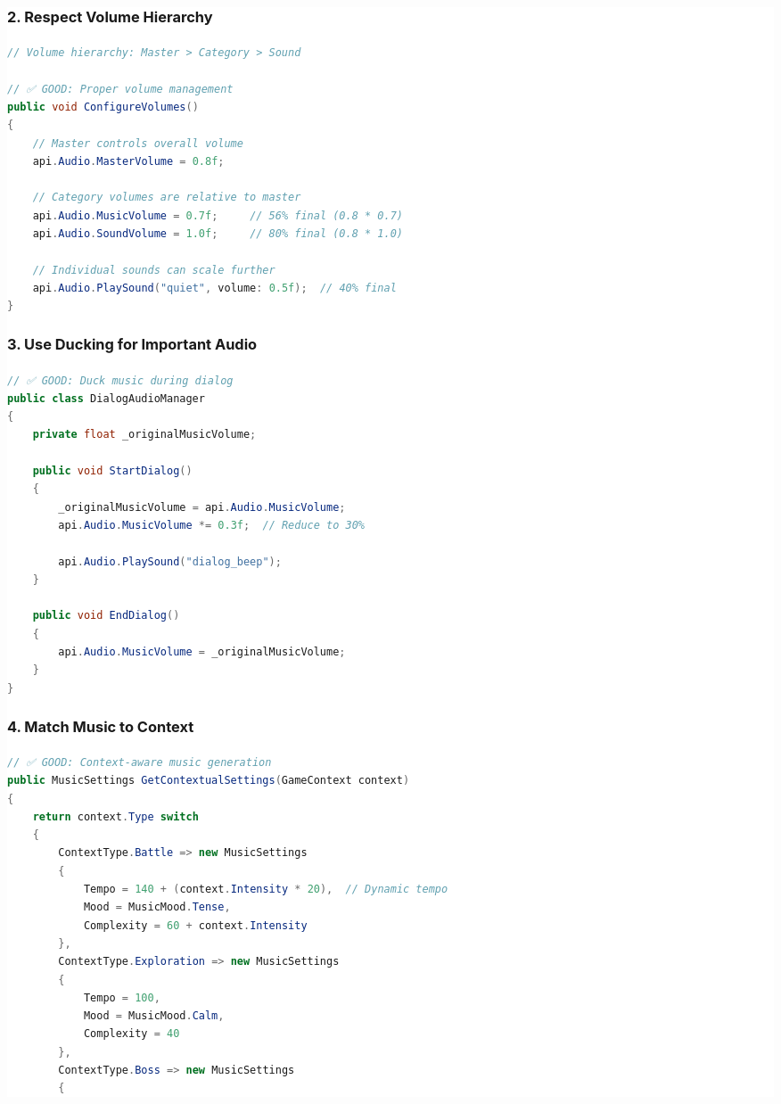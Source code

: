 ### 2. Respect Volume Hierarchy

```csharp
// Volume hierarchy: Master > Category > Sound

// ✅ GOOD: Proper volume management
public void ConfigureVolumes()
{
    // Master controls overall volume
    api.Audio.MasterVolume = 0.8f;

    // Category volumes are relative to master
    api.Audio.MusicVolume = 0.7f;     // 56% final (0.8 * 0.7)
    api.Audio.SoundVolume = 1.0f;     // 80% final (0.8 * 1.0)

    // Individual sounds can scale further
    api.Audio.PlaySound("quiet", volume: 0.5f);  // 40% final
}
```

### 3. Use Ducking for Important Audio

```csharp
// ✅ GOOD: Duck music during dialog
public class DialogAudioManager
{
    private float _originalMusicVolume;

    public void StartDialog()
    {
        _originalMusicVolume = api.Audio.MusicVolume;
        api.Audio.MusicVolume *= 0.3f;  // Reduce to 30%

        api.Audio.PlaySound("dialog_beep");
    }

    public void EndDialog()
    {
        api.Audio.MusicVolume = _originalMusicVolume;
    }
}
```

### 4. Match Music to Context

```csharp
// ✅ GOOD: Context-aware music generation
public MusicSettings GetContextualSettings(GameContext context)
{
    return context.Type switch
    {
        ContextType.Battle => new MusicSettings
        {
            Tempo = 140 + (context.Intensity * 20),  // Dynamic tempo
            Mood = MusicMood.Tense,
            Complexity = 60 + context.Intensity
        },
        ContextType.Exploration => new MusicSettings
        {
            Tempo = 100,
            Mood = MusicMood.Calm,
            Complexity = 40
        },
        ContextType.Boss => new MusicSettings
        {
```